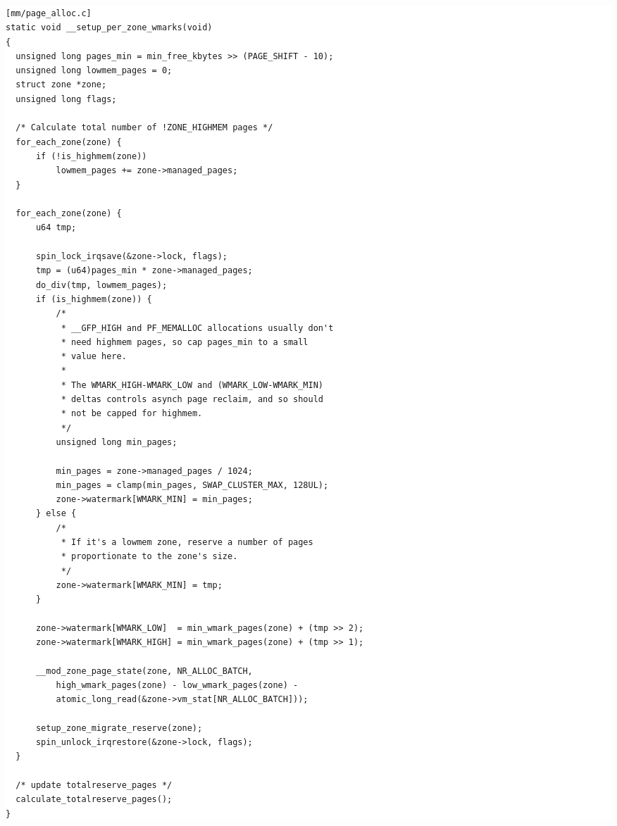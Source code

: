   ```
  [mm/page_alloc.c]
  static void __setup_per_zone_wmarks(void)
  {
  	unsigned long pages_min = min_free_kbytes >> (PAGE_SHIFT - 10);
  	unsigned long lowmem_pages = 0;
  	struct zone *zone;
  	unsigned long flags;
  
  	/* Calculate total number of !ZONE_HIGHMEM pages */
  	for_each_zone(zone) {
  		if (!is_highmem(zone))
  			lowmem_pages += zone->managed_pages;
  	}
  
  	for_each_zone(zone) {
  		u64 tmp;
  
  		spin_lock_irqsave(&zone->lock, flags);
  		tmp = (u64)pages_min * zone->managed_pages;
  		do_div(tmp, lowmem_pages);
  		if (is_highmem(zone)) {
  			/*
  			 * __GFP_HIGH and PF_MEMALLOC allocations usually don't
  			 * need highmem pages, so cap pages_min to a small
  			 * value here.
  			 *
  			 * The WMARK_HIGH-WMARK_LOW and (WMARK_LOW-WMARK_MIN)
  			 * deltas controls asynch page reclaim, and so should
  			 * not be capped for highmem.
  			 */
  			unsigned long min_pages;
  
  			min_pages = zone->managed_pages / 1024;
  			min_pages = clamp(min_pages, SWAP_CLUSTER_MAX, 128UL);
  			zone->watermark[WMARK_MIN] = min_pages;
  		} else {
  			/*
  			 * If it's a lowmem zone, reserve a number of pages
  			 * proportionate to the zone's size.
  			 */
  			zone->watermark[WMARK_MIN] = tmp;
  		}
  
  		zone->watermark[WMARK_LOW]  = min_wmark_pages(zone) + (tmp >> 2);
  		zone->watermark[WMARK_HIGH] = min_wmark_pages(zone) + (tmp >> 1);
  
  		__mod_zone_page_state(zone, NR_ALLOC_BATCH,
  			high_wmark_pages(zone) - low_wmark_pages(zone) -
  			atomic_long_read(&zone->vm_stat[NR_ALLOC_BATCH]));
  
  		setup_zone_migrate_reserve(zone);
  		spin_unlock_irqrestore(&zone->lock, flags);
  	}
  
  	/* update totalreserve_pages */
  	calculate_totalreserve_pages();
  }
  ```
  
